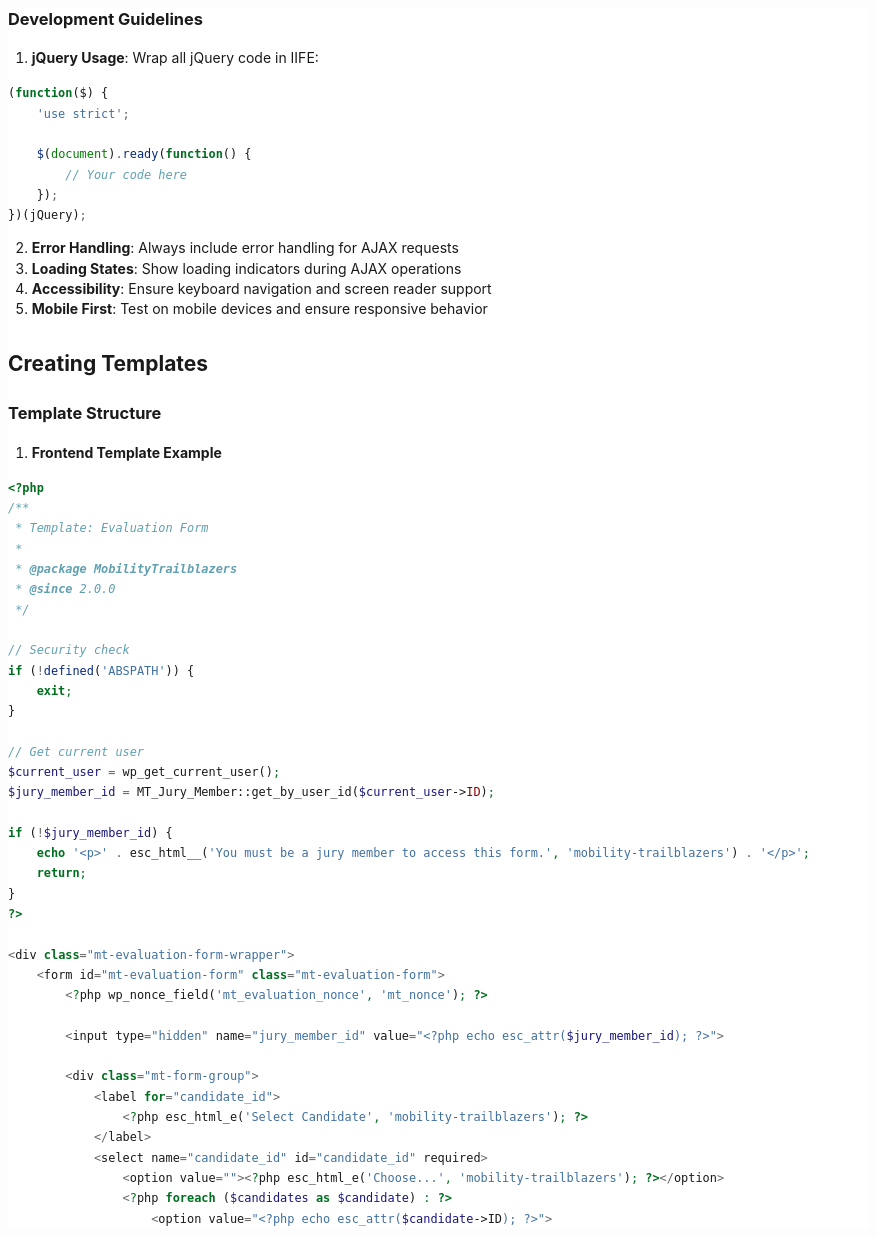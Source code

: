 ### Development Guidelines

1. **jQuery Usage**: Wrap all jQuery code in IIFE:
```javascript
(function($) {
    'use strict';
    
    $(document).ready(function() {
        // Your code here
    });
})(jQuery);
```

2. **Error Handling**: Always include error handling for AJAX requests
3. **Loading States**: Show loading indicators during AJAX operations
4. **Accessibility**: Ensure keyboard navigation and screen reader support
5. **Mobile First**: Test on mobile devices and ensure responsive behavior

## Creating Templates

### Template Structure

1. **Frontend Template Example**
```php
<?php
/**
 * Template: Evaluation Form
 * 
 * @package MobilityTrailblazers
 * @since 2.0.0
 */

// Security check
if (!defined('ABSPATH')) {
    exit;
}

// Get current user
$current_user = wp_get_current_user();
$jury_member_id = MT_Jury_Member::get_by_user_id($current_user->ID);

if (!$jury_member_id) {
    echo '<p>' . esc_html__('You must be a jury member to access this form.', 'mobility-trailblazers') . '</p>';
    return;
}
?>

<div class="mt-evaluation-form-wrapper">
    <form id="mt-evaluation-form" class="mt-evaluation-form">
        <?php wp_nonce_field('mt_evaluation_nonce', 'mt_nonce'); ?>
        
        <input type="hidden" name="jury_member_id" value="<?php echo esc_attr($jury_member_id); ?>">
        
        <div class="mt-form-group">
            <label for="candidate_id">
                <?php esc_html_e('Select Candidate', 'mobility-trailblazers'); ?>
            </label>
            <select name="candidate_id" id="candidate_id" required>
                <option value=""><?php esc_html_e('Choose...', 'mobility-trailblazers'); ?></option>
                <?php foreach ($candidates as $candidate) : ?>
                    <option value="<?php echo esc_attr($candidate->ID); ?>">
```